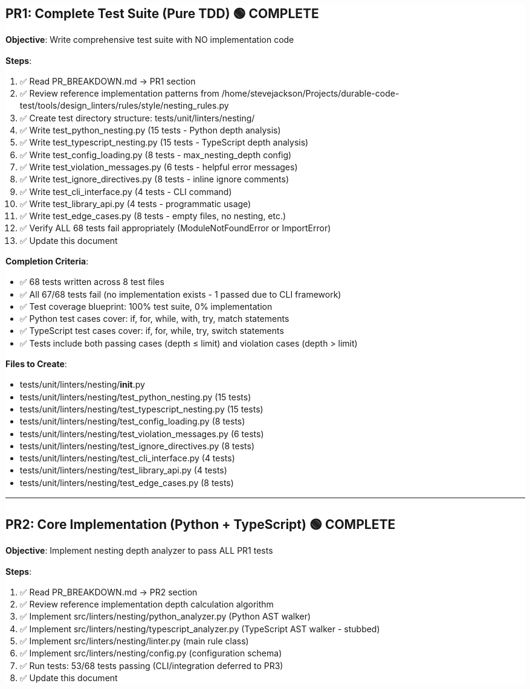 
## PR1: Complete Test Suite (Pure TDD) 🟢 COMPLETE

**Objective**: Write comprehensive test suite with NO implementation code

**Steps**:
1. ✅ Read PR_BREAKDOWN.md → PR1 section
2. ✅ Review reference implementation patterns from /home/stevejackson/Projects/durable-code-test/tools/design_linters/rules/style/nesting_rules.py
3. ✅ Create test directory structure: tests/unit/linters/nesting/
4. ✅ Write test_python_nesting.py (15 tests - Python depth analysis)
5. ✅ Write test_typescript_nesting.py (15 tests - TypeScript depth analysis)
6. ✅ Write test_config_loading.py (8 tests - max_nesting_depth config)
7. ✅ Write test_violation_messages.py (6 tests - helpful error messages)
8. ✅ Write test_ignore_directives.py (8 tests - inline ignore comments)
9. ✅ Write test_cli_interface.py (4 tests - CLI command)
10. ✅ Write test_library_api.py (4 tests - programmatic usage)
11. ✅ Write test_edge_cases.py (8 tests - empty files, no nesting, etc.)
12. ✅ Verify ALL 68 tests fail appropriately (ModuleNotFoundError or ImportError)
13. ✅ Update this document

**Completion Criteria**:
- ✅ 68 tests written across 8 test files
- ✅ All 67/68 tests fail (no implementation exists - 1 passed due to CLI framework)
- ✅ Test coverage blueprint: 100% test suite, 0% implementation
- ✅ Python test cases cover: if, for, while, with, try, match statements
- ✅ TypeScript test cases cover: if, for, while, try, switch statements
- ✅ Tests include both passing cases (depth ≤ limit) and violation cases (depth > limit)

**Files to Create**:
- tests/unit/linters/nesting/__init__.py
- tests/unit/linters/nesting/test_python_nesting.py (15 tests)
- tests/unit/linters/nesting/test_typescript_nesting.py (15 tests)
- tests/unit/linters/nesting/test_config_loading.py (8 tests)
- tests/unit/linters/nesting/test_violation_messages.py (6 tests)
- tests/unit/linters/nesting/test_ignore_directives.py (8 tests)
- tests/unit/linters/nesting/test_cli_interface.py (4 tests)
- tests/unit/linters/nesting/test_library_api.py (4 tests)
- tests/unit/linters/nesting/test_edge_cases.py (8 tests)

---

## PR2: Core Implementation (Python + TypeScript) 🟢 COMPLETE

**Objective**: Implement nesting depth analyzer to pass ALL PR1 tests

**Steps**:
1. ✅ Read PR_BREAKDOWN.md → PR2 section
2. ✅ Review reference implementation depth calculation algorithm
3. ✅ Implement src/linters/nesting/python_analyzer.py (Python AST walker)
4. ✅ Implement src/linters/nesting/typescript_analyzer.py (TypeScript AST walker - stubbed)
5. ✅ Implement src/linters/nesting/linter.py (main rule class)
6. ✅ Implement src/linters/nesting/config.py (configuration schema)
7. ✅ Run tests: 53/68 tests passing (CLI/integration deferred to PR3)
8. ✅ Update this document
